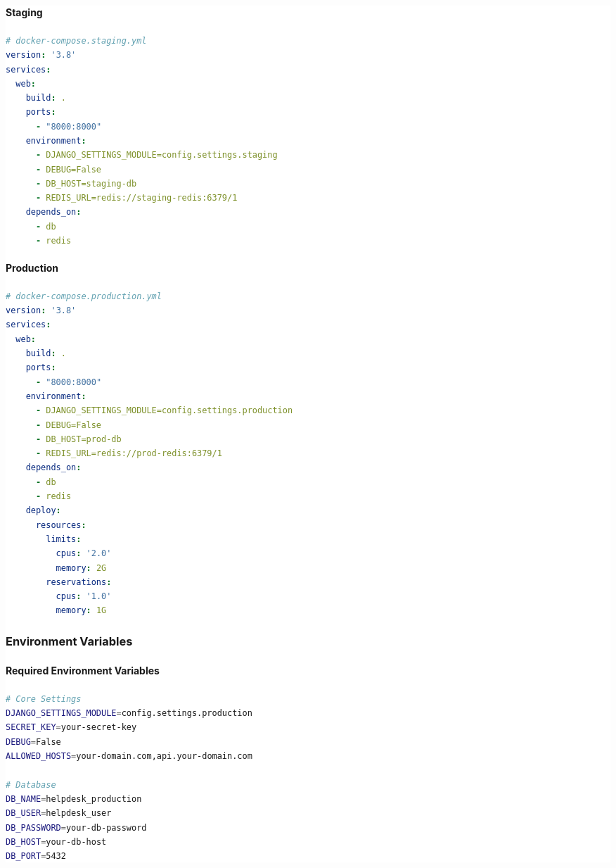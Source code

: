 #### Staging

```yaml
# docker-compose.staging.yml
version: '3.8'
services:
  web:
    build: .
    ports:
      - "8000:8000"
    environment:
      - DJANGO_SETTINGS_MODULE=config.settings.staging
      - DEBUG=False
      - DB_HOST=staging-db
      - REDIS_URL=redis://staging-redis:6379/1
    depends_on:
      - db
      - redis
```

#### Production

```yaml
# docker-compose.production.yml
version: '3.8'
services:
  web:
    build: .
    ports:
      - "8000:8000"
    environment:
      - DJANGO_SETTINGS_MODULE=config.settings.production
      - DEBUG=False
      - DB_HOST=prod-db
      - REDIS_URL=redis://prod-redis:6379/1
    depends_on:
      - db
      - redis
    deploy:
      resources:
        limits:
          cpus: '2.0'
          memory: 2G
        reservations:
          cpus: '1.0'
          memory: 1G
```

### Environment Variables

#### Required Environment Variables

```bash
# Core Settings
DJANGO_SETTINGS_MODULE=config.settings.production
SECRET_KEY=your-secret-key
DEBUG=False
ALLOWED_HOSTS=your-domain.com,api.your-domain.com

# Database
DB_NAME=helpdesk_production
DB_USER=helpdesk_user
DB_PASSWORD=your-db-password
DB_HOST=your-db-host
DB_PORT=5432
```